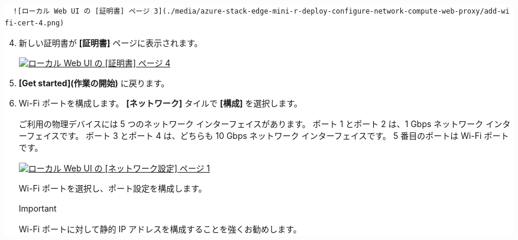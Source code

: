       ![ローカル Web UI の [証明書] ページ 3](./media/azure-stack-edge-mini-r-deploy-configure-network-compute-web-proxy/add-wifi-cert-4.png)

   4. 新しい証明書が **[証明書]** ページに表示されます。 

      [![ローカル Web UI の [証明書] ページ 4](./media/azure-stack-edge-mini-r-deploy-configure-network-compute-web-proxy/add-wifi-cert-5.png)](./media/azure-stack-edge-mini-r-deploy-configure-network-compute-web-proxy/add-wifi-cert-5.png#lightbox)

   5. **[Get started]\(作業の開始\)** に戻ります。

5. Wi-Fi ポートを構成します。 **[ネットワーク]** タイルで **[構成]** を選択します。  

   ご利用の物理デバイスには 5 つのネットワーク インターフェイスがあります。 ポート 1 とポート 2 は、1 Gbps ネットワーク インターフェイスです。 ポート 3 とポート 4 は、どちらも 10 Gbps ネットワーク インターフェイスです。 5 番目のポートは Wi-Fi ポートです。 

   [![ローカル Web UI の [ネットワーク設定] ページ 1](./media/azure-stack-edge-mini-r-deploy-configure-network-compute-web-proxy/configure-wifi-1.png)](./media/azure-stack-edge-mini-r-deploy-configure-network-compute-web-proxy/configure-wifi-1.png#lightbox)    

   Wi-Fi ポートを選択し、ポート設定を構成します。 

   > [!IMPORTANT]
   > Wi-Fi ポートに対して静的 IP アドレスを構成することを強くお勧めします。  

